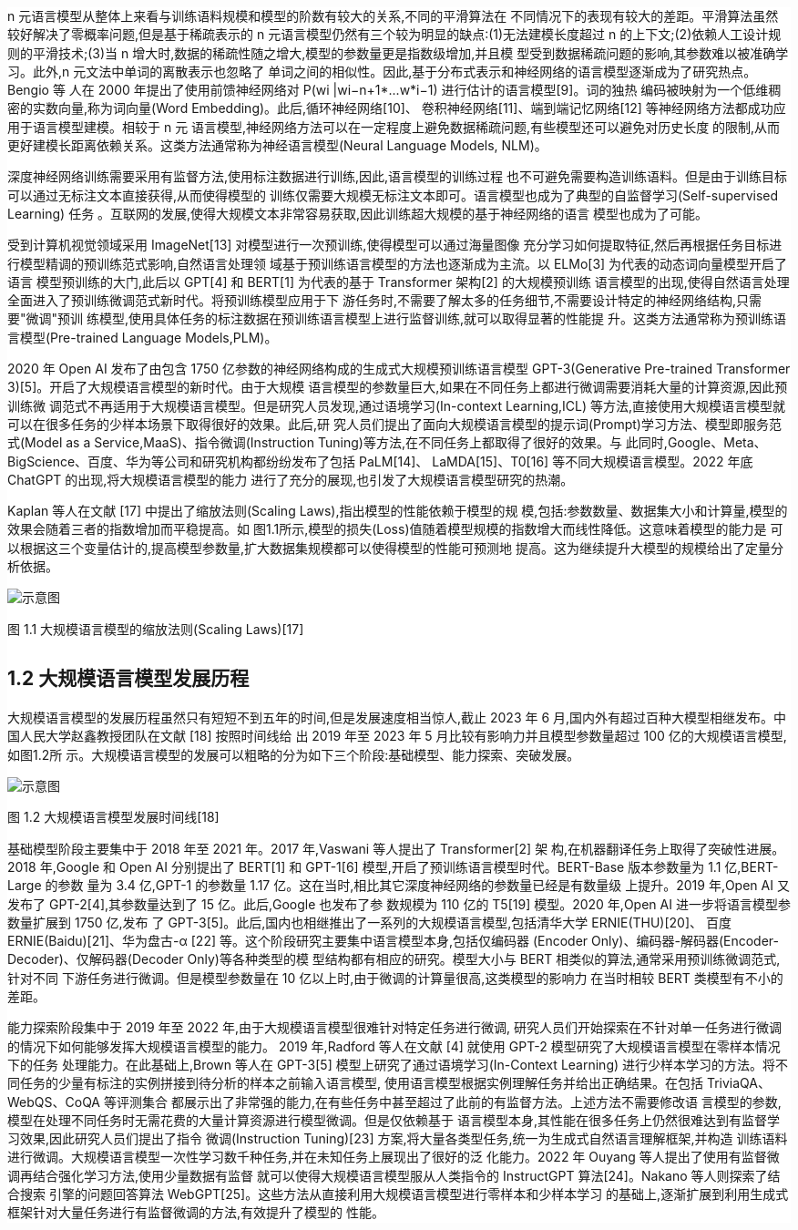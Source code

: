 n 元语言模型从整体上来看与训练语料规模和模型的阶数有较大的关系,不同的平滑算法在 不同情况下的表现有较大的差距。平滑算法虽然较好解决了零概率问题,但是基于稀疏表示的 n 元语言模型仍然有三个较为明显的缺点:(1)无法建模长度超过 n 的上下文;(2)依赖人工设计规 则的平滑技术;(3)当 n 增大时,数据的稀疏性随之增大,模型的参数量更是指数级增加,并且模 型受到数据稀疏问题的影响,其参数难以被准确学习。此外,n 元文法中单词的离散表示也忽略了 单词之间的相似性。因此,基于分布式表示和神经网络的语言模型逐渐成为了研究热点。Bengio 等 人在 2000 年提出了使用前馈神经网络对 P(wi |wi−n+1*...w*i−1) 进行估计的语言模型[9]。词的独热 编码被映射为一个低维稠密的实数向量,称为词向量(Word Embedding)。此后,循环神经网络[10]、 卷积神经网络[11]、端到端记忆网络[12] 等神经网络方法都成功应用于语言模型建模。相较于 n 元 语言模型,神经网络方法可以在一定程度上避免数据稀疏问题,有些模型还可以避免对历史长度 的限制,从而更好建模长距离依赖关系。这类方法通常称为神经语言模型(Neural Language Models, NLM)。

深度神经网络训练需要采用有监督方法,使用标注数据进行训练,因此,语言模型的训练过程 也不可避免需要构造训练语料。但是由于训练目标可以通过无标注文本直接获得,从而使得模型的 训练仅需要大规模无标注文本即可。语言模型也成为了典型的自监督学习(Self-supervised Learning) 任务 。互联网的发展,使得大规模文本非常容易获取,因此训练超大规模的基于神经网络的语言 模型也成为了可能。

受到计算机视觉领域采用 ImageNet[13] 对模型进行一次预训练,使得模型可以通过海量图像 充分学习如何提取特征,然后再根据任务目标进行模型精调的预训练范式影响,自然语言处理领 域基于预训练语言模型的方法也逐渐成为主流。以 ELMo[3] 为代表的动态词向量模型开启了语言 模型预训练的大门,此后以 GPT[4] 和 BERT[1] 为代表的基于 Transformer 架构[2] 的大规模预训练 语言模型的出现,使得自然语言处理全面进入了预训练微调范式新时代。将预训练模型应用于下 游任务时,不需要了解太多的任务细节,不需要设计特定的神经网络结构,只需要"微调"预训 练模型,使用具体任务的标注数据在预训练语言模型上进行监督训练,就可以取得显著的性能提 升。这类方法通常称为预训练语言模型(Pre-trained Language Models,PLM)。

2020 年 Open AI 发布了由包含 1750 亿参数的神经网络构成的生成式大规模预训练语言模型 GPT-3(Generative Pre-trained Transformer 3)[5]。开启了大规模语言模型的新时代。由于大规模 语言模型的参数量巨大,如果在不同任务上都进行微调需要消耗大量的计算资源,因此预训练微 调范式不再适用于大规模语言模型。但是研究人员发现,通过语境学习(In-context Learning,ICL) 等方法,直接使用大规模语言模型就可以在很多任务的少样本场景下取得很好的效果。此后,研 究人员们提出了面向大规模语言模型的提示词(Prompt)学习方法、模型即服务范式(Model as a Service,MaaS)、指令微调(Instruction Tuning)等方法,在不同任务上都取得了很好的效果。与 此同时,Google、Meta、BigScience、百度、华为等公司和研究机构都纷纷发布了包括 PaLM[14]、 LaMDA[15]、T0[16] 等不同大规模语言模型。2022 年底 ChatGPT 的出现,将大规模语言模型的能力 进行了充分的展现,也引发了大规模语言模型研究的热潮。

Kaplan 等人在文献 [17] 中提出了缩放法则(Scaling Laws),指出模型的性能依赖于模型的规 模,包括:参数数量、数据集大小和计算量,模型的效果会随着三者的指数增加而平稳提高。如 图1.1所示,模型的损失(Loss)值随着模型规模的指数增大而线性降低。这意味着模型的能力是 可以根据这三个变量估计的,提高模型参数量,扩大数据集规模都可以使得模型的性能可预测地 提高。这为继续提升大模型的规模给出了定量分析依据。

![示意图](https://yigmmk.github.io/intro-llm-book/assets/images/page_17_Figure_1.jpeg)

图 1.1 大规模语言模型的缩放法则(Scaling Laws)[17]

## 1.2 大规模语言模型发展历程

大规模语言模型的发展历程虽然只有短短不到五年的时间,但是发展速度相当惊人,截止 2023 年 6 月,国内外有超过百种大模型相继发布。中国人民大学赵鑫教授团队在文献 [18] 按照时间线给 出 2019 年至 2023 年 5 月比较有影响力并且模型参数量超过 100 亿的大规模语言模型,如图1.2所 示。大规模语言模型的发展可以粗略的分为如下三个阶段:基础模型、能力探索、突破发展。

![示意图](https://yigmmk.github.io/intro-llm-book/assets/images/page_17_Figure_5.jpeg)

图 1.2 大规模语言模型发展时间线[18]

基础模型阶段主要集中于 2018 年至 2021 年。2017 年,Vaswani 等人提出了 Transformer[2] 架 构,在机器翻译任务上取得了突破性进展。2018 年,Google 和 Open AI 分别提出了 BERT[1] 和 GPT-1[6] 模型,开启了预训练语言模型时代。BERT-Base 版本参数量为 1.1 亿,BERT-Large 的参数 量为 3.4 亿,GPT-1 的参数量 1.17 亿。这在当时,相比其它深度神经网络的参数量已经是有数量级 上提升。2019 年,Open AI 又发布了 GPT-2[4],其参数量达到了 15 亿。此后,Google 也发布了参 数规模为 110 亿的 T5[19] 模型。2020 年,Open AI 进一步将语言模型参数量扩展到 1750 亿,发布 了 GPT-3[5]。此后,国内也相继推出了一系列的大规模语言模型,包括清华大学 ERNIE(THU)[20]、 百度 ERNIE(Baidu)[21]、华为盘古-α [22] 等。这个阶段研究主要集中语言模型本身,包括仅编码器 (Encoder Only)、编码器-解码器(Encoder-Decoder)、仅解码器(Decoder Only)等各种类型的模 型结构都有相应的研究。模型大小与 BERT 相类似的算法,通常采用预训练微调范式,针对不同 下游任务进行微调。但是模型参数量在 10 亿以上时,由于微调的计算量很高,这类模型的影响力 在当时相较 BERT 类模型有不小的差距。

能力探索阶段集中于 2019 年至 2022 年,由于大规模语言模型很难针对特定任务进行微调, 研究人员们开始探索在不针对单一任务进行微调的情况下如何能够发挥大规模语言模型的能力。 2019 年,Radford 等人在文献 [4] 就使用 GPT-2 模型研究了大规模语言模型在零样本情况下的任务 处理能力。在此基础上,Brown 等人在 GPT-3[5] 模型上研究了通过语境学习(In-Context Learning) 进行少样本学习的方法。将不同任务的少量有标注的实例拼接到待分析的样本之前输入语言模型, 使用语言模型根据实例理解任务并给出正确结果。在包括 TriviaQA、WebQS、CoQA 等评测集合 都展示出了非常强的能力,在有些任务中甚至超过了此前的有监督方法。上述方法不需要修改语 言模型的参数,模型在处理不同任务时无需花费的大量计算资源进行模型微调。但是仅依赖基于 语言模型本身,其性能在很多任务上仍然很难达到有监督学习效果,因此研究人员们提出了指令 微调(Instruction Tuning)[23] 方案,将大量各类型任务,统一为生成式自然语言理解框架,并构造 训练语料进行微调。大规模语言模型一次性学习数千种任务,并在未知任务上展现出了很好的泛 化能力。2022 年 Ouyang 等人提出了使用有监督微调再结合强化学习方法,使用少量数据有监督 就可以使得大规模语言模型服从人类指令的 InstructGPT 算法[24]。Nakano 等人则探索了结合搜索 引擎的问题回答算法 WebGPT[25]。这些方法从直接利用大规模语言模型进行零样本和少样本学习 的基础上,逐渐扩展到利用生成式框架针对大量任务进行有监督微调的方法,有效提升了模型的 性能。
